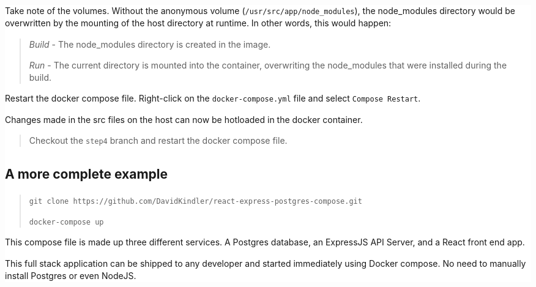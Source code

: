Take note of the volumes. Without the anonymous volume (`/usr/src/app/node_modules`), the node_modules directory would be overwritten by the mounting of the host directory at runtime. In other words, this would happen:

> _Build_ - The node_modules directory is created in the image.
>
> _Run_ - The current directory is mounted into the container, overwriting the node_modules that were installed during the build.

Restart the docker compose file. Right-click on the `docker-compose.yml` file and select `Compose Restart`.

Changes made in the src files on the host can now be hotloaded in the docker container.

> Checkout the `step4` branch and restart the docker compose file.

## A more complete example

> `git clone https://github.com/DavidKindler/react-express-postgres-compose.git`
>
> `docker-compose up`

This compose file is made up three different services. A Postgres database, an ExpressJS API Server, and a React front end app.

This full stack application can be shipped to any developer and started immediately using Docker compose. No need to manually install Postgres or even NodeJS.
